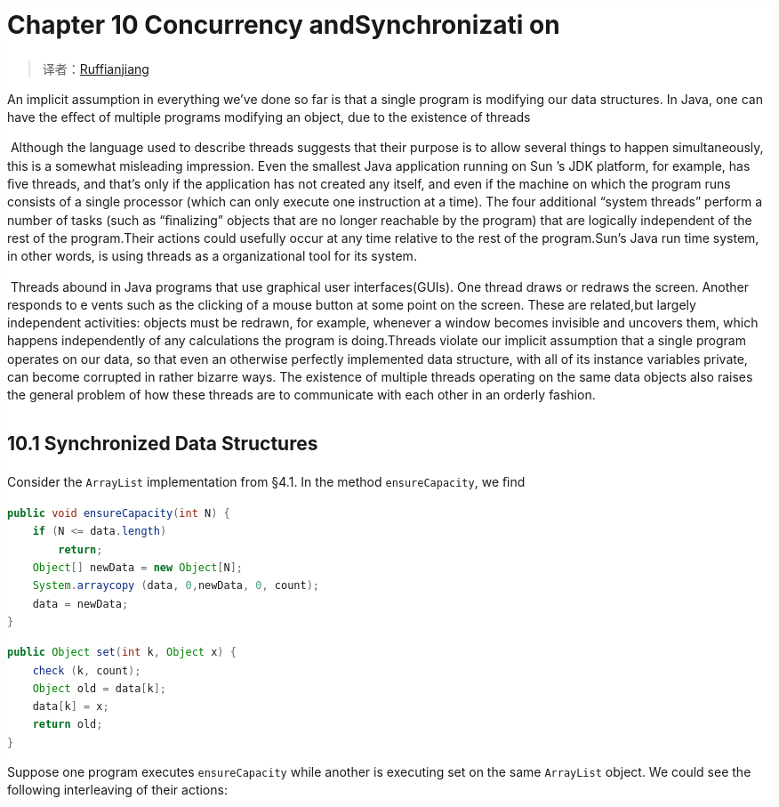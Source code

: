 # Chapter 10 Concurrency andSynchronizati on

> 译者：[Ruffianjiang](https://github.com/Ruffianjiang)

An implicit assumption in everything we’ve done so far is that a single program is modifying our data structures. In Java, one can have the eﬀect of multiple programs modifying an object, due to the existence of threads

​	Although the language used to describe threads suggests that their purpose is to allow several things to happen simultaneously, this is a somewhat misleading impression. Even the smallest Java application running on Sun ’s  JDK platform, for example, has ﬁve threads, and that’s only if the application has not created any itself, and even if the machine on which the program runs consists of a single processor (which can only execute one instruction at a time). The four additional “system threads” perform a number of tasks (such as “ﬁnalizing” objects that are no longer reachable by the program) that are logically independent of the rest of the program.Their actions could usefully occur at any time relative to the rest of the program.Sun’s Java run time system, in other words, is using threads as a organizational tool for its system.

​	Threads abound in Java programs that use graphical user interfaces(GUIs). One thread draws or redraws the screen. Another responds to e vents such as the clicking of a mouse button at some point on the screen. These are related,but largely independent activities: objects must be redrawn, for example, whenever a window becomes invisible and uncovers them, which happens independently of any calculations the program is doing.Threads violate our implicit assumption that a single program operates on our data, so that even an otherwise perfectly implemented data structure, with all of its instance variables private, can become corrupted in rather bizarre ways. The existence of multiple threads operating on the same data objects also raises the general problem of how these threads are to communicate with each other in an orderly fashion.

## 10.1 Synchronized Data Structures

Consider the `ArrayList` implementation from §4.1. In the method `ensureCapacity`, we ﬁnd

```java
public void ensureCapacity(int N) {
	if (N <= data.length)
		return;
	Object[] newData = new Object[N];
	System.arraycopy (data, 0,newData, 0, count);
	data = newData;
}
```

```java
public Object set(int k, Object x) {
    check (k, count);
    Object old = data[k];
    data[k] = x;
    return old;
}
```

Suppose one program executes `ensureCapacity` while another is executing set on the same `ArrayList` object. We could see the following interleaving of their actions:
